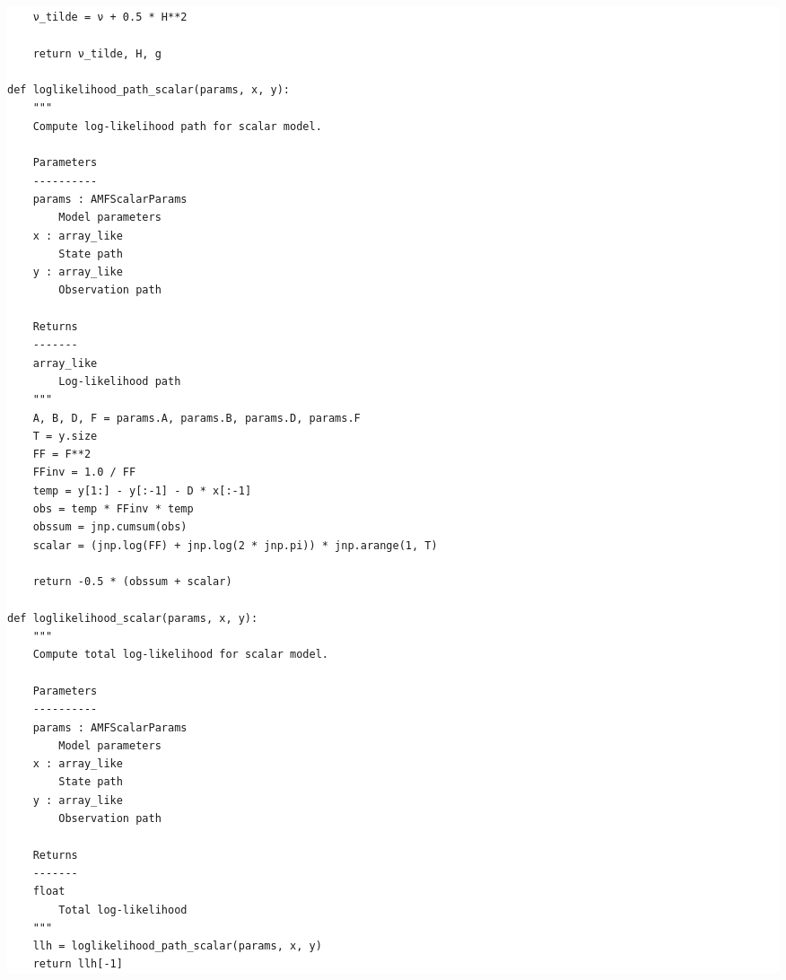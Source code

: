 ```{code-cell} ipython3
    ν_tilde = ν + 0.5 * H**2
    
    return ν_tilde, H, g

def loglikelihood_path_scalar(params, x, y):
    """
    Compute log-likelihood path for scalar model.
    
    Parameters
    ----------
    params : AMFScalarParams
        Model parameters
    x : array_like
        State path
    y : array_like
        Observation path
        
    Returns
    -------
    array_like
        Log-likelihood path
    """
    A, B, D, F = params.A, params.B, params.D, params.F
    T = y.size
    FF = F**2
    FFinv = 1.0 / FF
    temp = y[1:] - y[:-1] - D * x[:-1]
    obs = temp * FFinv * temp
    obssum = jnp.cumsum(obs)
    scalar = (jnp.log(FF) + jnp.log(2 * jnp.pi)) * jnp.arange(1, T)
    
    return -0.5 * (obssum + scalar)

def loglikelihood_scalar(params, x, y):
    """
    Compute total log-likelihood for scalar model.
    
    Parameters
    ----------
    params : AMFScalarParams
        Model parameters
    x : array_like
        State path
    y : array_like
        Observation path
        
    Returns
    -------
    float
        Total log-likelihood
    """
    llh = loglikelihood_path_scalar(params, x, y)
    return llh[-1]
```
